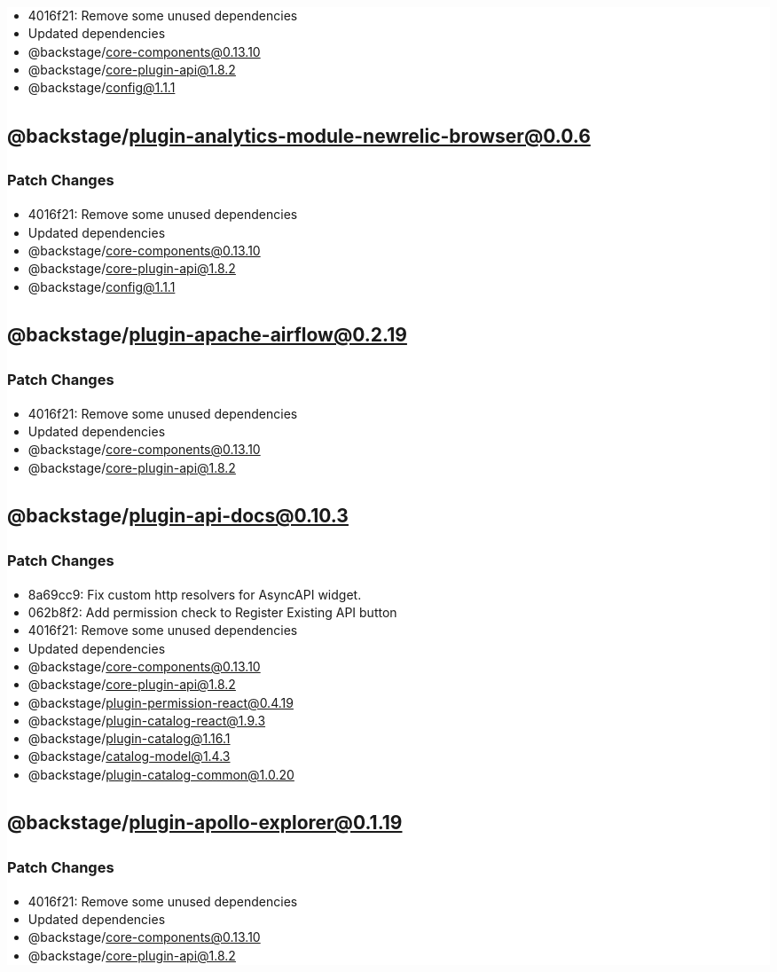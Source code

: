 - 4016f21: Remove some unused dependencies
- Updated dependencies
 - @backstage/core-components@0.13.10
 - @backstage/core-plugin-api@1.8.2
 - @backstage/config@1.1.1

## @backstage/plugin-analytics-module-newrelic-browser@0.0.6

### Patch Changes

- 4016f21: Remove some unused dependencies
- Updated dependencies
 - @backstage/core-components@0.13.10
 - @backstage/core-plugin-api@1.8.2
 - @backstage/config@1.1.1

## @backstage/plugin-apache-airflow@0.2.19

### Patch Changes

- 4016f21: Remove some unused dependencies
- Updated dependencies
 - @backstage/core-components@0.13.10
 - @backstage/core-plugin-api@1.8.2

## @backstage/plugin-api-docs@0.10.3

### Patch Changes

- 8a69cc9: Fix custom http resolvers for AsyncAPI widget.
- 062b8f2: Add permission check to Register Existing API button
- 4016f21: Remove some unused dependencies
- Updated dependencies
 - @backstage/core-components@0.13.10
 - @backstage/core-plugin-api@1.8.2
 - @backstage/plugin-permission-react@0.4.19
 - @backstage/plugin-catalog-react@1.9.3
 - @backstage/plugin-catalog@1.16.1
 - @backstage/catalog-model@1.4.3
 - @backstage/plugin-catalog-common@1.0.20

## @backstage/plugin-apollo-explorer@0.1.19

### Patch Changes

- 4016f21: Remove some unused dependencies
- Updated dependencies
 - @backstage/core-components@0.13.10
 - @backstage/core-plugin-api@1.8.2
